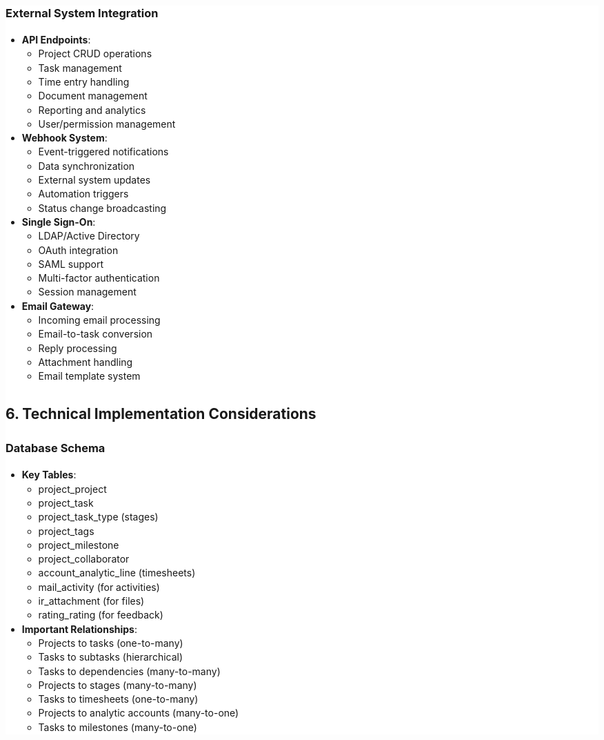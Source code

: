 ### External System Integration
- **API Endpoints**:
  - Project CRUD operations
  - Task management
  - Time entry handling
  - Document management
  - Reporting and analytics
  - User/permission management
- **Webhook System**:
  - Event-triggered notifications
  - Data synchronization
  - External system updates
  - Automation triggers
  - Status change broadcasting
- **Single Sign-On**:
  - LDAP/Active Directory
  - OAuth integration
  - SAML support
  - Multi-factor authentication
  - Session management
- **Email Gateway**:
  - Incoming email processing
  - Email-to-task conversion
  - Reply processing
  - Attachment handling
  - Email template system

## 6. Technical Implementation Considerations

### Database Schema
- **Key Tables**:
  - project_project
  - project_task
  - project_task_type (stages)
  - project_tags
  - project_milestone
  - project_collaborator
  - account_analytic_line (timesheets)
  - mail_activity (for activities)
  - ir_attachment (for files)
  - rating_rating (for feedback)
- **Important Relationships**:
  - Projects to tasks (one-to-many)
  - Tasks to subtasks (hierarchical)
  - Tasks to dependencies (many-to-many)
  - Projects to stages (many-to-many)
  - Tasks to timesheets (one-to-many)
  - Projects to analytic accounts (many-to-one)
  - Tasks to milestones (many-to-one)
